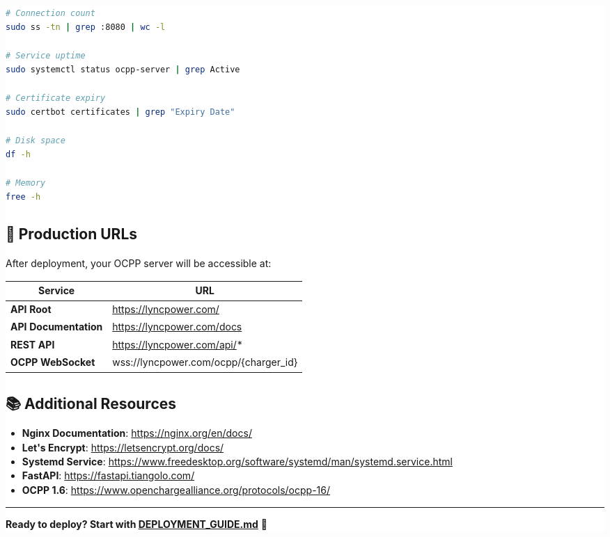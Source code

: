 ```bash
# Connection count
sudo ss -tn | grep :8080 | wc -l

# Service uptime
sudo systemctl status ocpp-server | grep Active

# Certificate expiry
sudo certbot certificates | grep "Expiry Date"

# Disk space
df -h

# Memory
free -h
```

## 🎯 Production URLs

After deployment, your OCPP server will be accessible at:

| Service | URL |
|---------|-----|
| **API Root** | https://lyncpower.com/ |
| **API Documentation** | https://lyncpower.com/docs |
| **REST API** | https://lyncpower.com/api/* |
| **OCPP WebSocket** | wss://lyncpower.com/ocpp/{charger_id} |

## 📚 Additional Resources

- **Nginx Documentation**: https://nginx.org/en/docs/
- **Let's Encrypt**: https://letsencrypt.org/docs/
- **Systemd Service**: https://www.freedesktop.org/software/systemd/man/systemd.service.html
- **FastAPI**: https://fastapi.tiangolo.com/
- **OCPP 1.6**: https://www.openchargealliance.org/protocols/ocpp-16/

---

**Ready to deploy? Start with [DEPLOYMENT_GUIDE.md](./DEPLOYMENT_GUIDE.md)** 🚀
